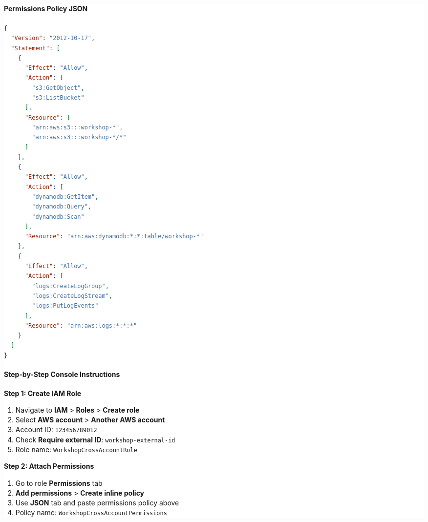 #### Permissions Policy JSON
```json
{
  "Version": "2012-10-17",
  "Statement": [
    {
      "Effect": "Allow",
      "Action": [
        "s3:GetObject",
        "s3:ListBucket"
      ],
      "Resource": [
        "arn:aws:s3:::workshop-*",
        "arn:aws:s3:::workshop-*/*"
      ]
    },
    {
      "Effect": "Allow",
      "Action": [
        "dynamodb:GetItem",
        "dynamodb:Query",
        "dynamodb:Scan"
      ],
      "Resource": "arn:aws:dynamodb:*:*:table/workshop-*"
    },
    {
      "Effect": "Allow",
      "Action": [
        "logs:CreateLogGroup",
        "logs:CreateLogStream",
        "logs:PutLogEvents"
      ],
      "Resource": "arn:aws:logs:*:*:*"
    }
  ]
}
```

#### Step-by-Step Console Instructions

**Step 1: Create IAM Role**
1. Navigate to **IAM** > **Roles** > **Create role**
2. Select **AWS account** > **Another AWS account**
3. Account ID: `123456789012`
4. Check **Require external ID**: `workshop-external-id`
5. Role name: `WorkshopCrossAccountRole`

**Step 2: Attach Permissions**
1. Go to role **Permissions** tab
2. **Add permissions** > **Create inline policy**
3. Use **JSON** tab and paste permissions policy above
4. Policy name: `WorkshopCrossAccountPermissions`
